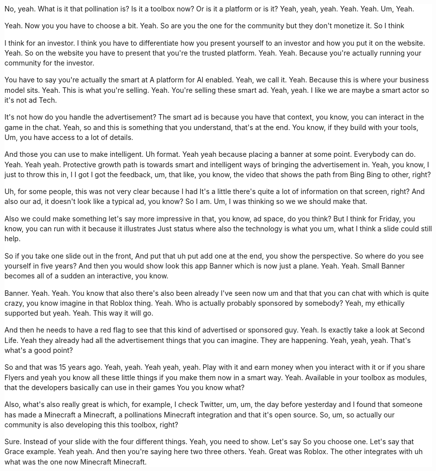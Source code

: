 No, yeah. What is it that pollination is? Is it a toolbox now? Or is it a platform or is it? Yeah, yeah, yeah. Yeah. Yeah. Um, Yeah.

Yeah. Now you you have to choose a bit. Yeah. So are you the one for the community but they don't monetize it. So I think

I think for an investor. I think you have to differentiate how you present yourself to an investor and how you put it on the website. Yeah. So on the website you have to present that you're the trusted platform. Yeah. Yeah. Because you're actually running your community for the investor.

You have to say you're actually the smart at A platform for AI enabled. Yeah, we call it. Yeah. Because this is where your business model sits. Yeah. This is what you're selling. Yeah. You're selling these smart ad. Yeah, yeah. I like we are maybe a smart actor so it's not ad Tech.

It's not how do you handle the advertisement? The smart ad is because you have that context, you know, you can interact in the game in the chat. Yeah, so and this is something that you understand, that's at the end. You know, if they build with your tools, Um, you have access to a lot of details.

And those you can use to make intelligent. Uh format. Yeah yeah because placing a banner at some point. Everybody can do. Yeah. Yeah yeah. Protective growth path is towards smart and intelligent ways of bringing the advertisement in. Yeah, you know, I just to throw this in, I I got I got the feedback, um, that like, you know, the video that shows the path from Bing Bing to other, right?

Uh, for some people, this was not very clear because I had It's a little there's quite a lot of information on that screen, right? And also our ad, it doesn't look like a typical ad, you know? So I am. Um, I was thinking so we we should make that.

Also we could make something let's say more impressive in that, you know, ad space, do you think? But I think for Friday, you know, you can run with it because it illustrates Just status where also the technology is what you um, what I think a slide could still help.

So if you take one slide out in the front, And put that uh put add one at the end, you show the perspective. So where do you see yourself in five years? And then you would show look this app Banner which is now just a plane. Yeah. Yeah. Small Banner becomes all of a sudden an interactive, you know.

Banner. Yeah. Yeah. You know that also there's also been already I've seen now um and that that you can chat with which is quite crazy, you know imagine in that Roblox thing. Yeah. Who is actually probably sponsored by somebody? Yeah, my ethically supported but yeah. Yeah. This way it will go.

And then he needs to have a red flag to see that this kind of advertised or sponsored guy. Yeah. Is exactly take a look at Second Life. Yeah they already had all the advertisement things that you can imagine. They are happening. Yeah, yeah, yeah. That's what's a good point?

So and that was 15 years ago. Yeah, yeah. Yeah yeah, yeah. Play with it and earn money when you interact with it or if you share Flyers and yeah you know all these little things if you make them now in a smart way. Yeah. Available in your toolbox as modules, that the developers basically can use in their games You you know what?

Also, what's also really great is which, for example, I check Twitter, um, um, the day before yesterday and I found that someone has made a Minecraft a Minecraft, a pollinations Minecraft integration and that it's open source. So, um, so actually our community is also developing this this toolbox, right?

Sure. Instead of your slide with the four different things. Yeah, you need to show. Let's say So you choose one. Let's say that Grace example. Yeah yeah. And then you're saying here two three others. Yeah. Great was Roblox. The other integrates with uh what was the one now Minecraft Minecraft.

